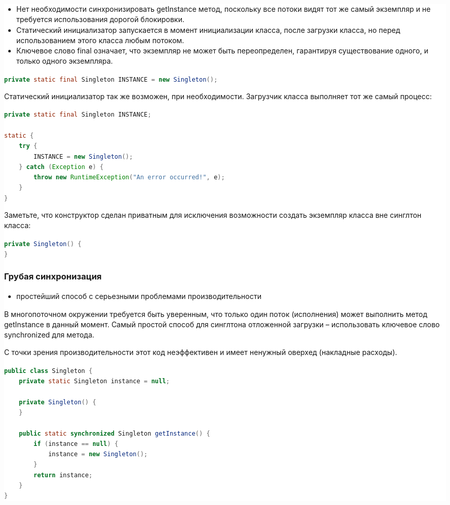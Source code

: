 + Нет необходимости синхронизировать getInstance метод, поскольку все потоки видят тот же самый экземпляр и не требуется
  использования дорогой блокировки.
+ Статический инициализатор запускается в момент инициализации класса, после загрузки класса, но перед использованием этого класса любым потоком.
+ Ключевое слово final означает, что экземпляр не может быть переопределен, гарантируя существование одного, и только одного экземпляра.

```java
private static final Singleton INSTANCE = new Singleton();
```

Статический инициализатор так же возможен, при необходимости. Загрузчик класса выполняет тот же самый процесс:

```java
private static final Singleton INSTANCE;

static {
    try {
        INSTANCE = new Singleton();
    } catch (Exception e) {
        throw new RuntimeException("An error occurred!", e);
    }
}
```

Заметьте, что конструктор сделан приватным для исключения возможности создать экземпляр класса вне синглтон класса:

```java
private Singleton() {
}
```

### Грубая синхронизация

* простейший способ с серьезными проблемами производительности

В многопоточном окружении требуется быть уверенным, что только один поток (исполнения) может выполнить метод getInstance в данный момент. Самый простой способ
для синглтона отложенной загрузки – использовать ключевое слово synchronized для метода.

С точки зрения производительности этот код неэффективен и имеет ненужный оверхед (накладные расходы).

```java
public class Singleton {
    private static Singleton instance = null;

    private Singleton() {
    }

    public static synchronized Singleton getInstance() {
        if (instance == null) {
            instance = new Singleton();
        }
        return instance;
    }
}
```
